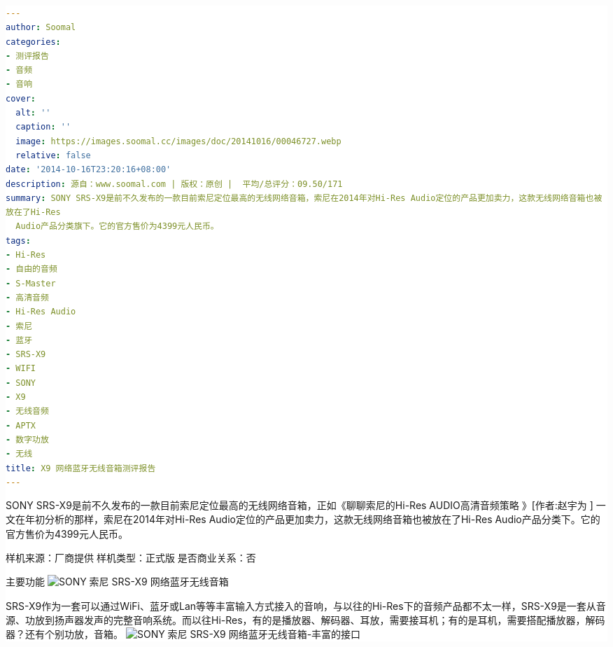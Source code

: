 ```yaml
---
author: Soomal
categories:
- 测评报告
- 音频
- 音响
cover:
  alt: ''
  caption: ''
  image: https://images.soomal.cc/images/doc/20141016/00046727.webp
  relative: false
date: '2014-10-16T23:20:16+08:00'
description: 源自：www.soomal.com | 版权：原创 |  平均/总评分：09.50/171
summary: SONY SRS-X9是前不久发布的一款目前索尼定位最高的无线网络音箱，索尼在2014年对Hi-Res Audio定位的产品更加卖力，这款无线网络音箱也被放在了Hi-Res
  Audio产品分类旗下。它的官方售价为4399元人民币。
tags:
- Hi-Res
- 自由的音频
- S-Master
- 高清音频
- Hi-Res Audio
- 索尼
- 蓝牙
- SRS-X9
- WIFI
- SONY
- X9
- 无线音频
- APTX
- 数字功放
- 无线
title: X9 网络蓝牙无线音箱测评报告
---
```


SONY SRS-X9是前不久发布的一款目前索尼定位最高的无线网络音箱，正如《聊聊索尼的Hi-Res AUDIO高清音频策略 》[作者:赵宇为 ]
一文在年初分析的那样，索尼在2014年对Hi-Res Audio定位的产品更加卖力，这款无线网络音箱也被放在了Hi-Res Audio产品分类下。它的官方售价为4399元人民币。



样机来源：厂商提供
样机类型：正式版
是否商业关系：否



主要功能
![SONY 索尼 SRS-X9 网络蓝牙无线音箱](https://images.soomal.cc/images/doc/20141010/00046514.webp)




SRS-X9作为一套可以通过WiFi、蓝牙或Lan等等丰富输入方式接入的音响，与以往的Hi-Res下的音频产品都不太一样，SRS-X9是一套从音源、功放到扬声器发声的完整音响系统。而以往Hi-Res，有的是播放器、解码器、耳放，需要接耳机；有的是耳机，需要搭配播放器，解码器？还有个别功放，音箱。
![SONY 索尼 SRS-X9 网络蓝牙无线音箱-丰富的接口](https://images.soomal.cc/images/doc/20141010/00046520.webp)

